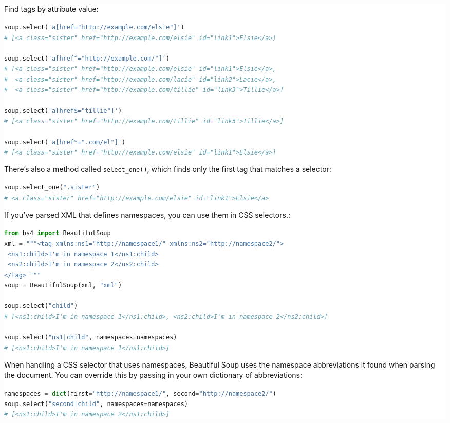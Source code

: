Find tags by attribute value:

```python
soup.select('a[href="http://example.com/elsie"]')
# [<a class="sister" href="http://example.com/elsie" id="link1">Elsie</a>]

soup.select('a[href^="http://example.com/"]')
# [<a class="sister" href="http://example.com/elsie" id="link1">Elsie</a>,
#  <a class="sister" href="http://example.com/lacie" id="link2">Lacie</a>,
#  <a class="sister" href="http://example.com/tillie" id="link3">Tillie</a>]

soup.select('a[href$="tillie"]')
# [<a class="sister" href="http://example.com/tillie" id="link3">Tillie</a>]

soup.select('a[href*=".com/el"]')
# [<a class="sister" href="http://example.com/elsie" id="link1">Elsie</a>]

```

There’s also a method called `select_one()`, which finds only the
first tag that matches a selector:

```python
soup.select_one(".sister")
# <a class="sister" href="http://example.com/elsie" id="link1">Elsie</a>

```

If you’ve parsed XML that defines namespaces, you can use them in CSS
selectors.:

```python
from bs4 import BeautifulSoup
xml = """<tag xmlns:ns1="http://namespace1/" xmlns:ns2="http://namespace2/">
 <ns1:child>I'm in namespace 1</ns1:child>
 <ns2:child>I'm in namespace 2</ns2:child>
</tag> """
soup = BeautifulSoup(xml, "xml")

soup.select("child")
# [<ns1:child>I'm in namespace 1</ns1:child>, <ns2:child>I'm in namespace 2</ns2:child>]

soup.select("ns1|child", namespaces=namespaces)
# [<ns1:child>I'm in namespace 1</ns1:child>]

```

When handling a CSS selector that uses namespaces, Beautiful Soup
uses the namespace abbreviations it found when parsing the
document. You can override this by passing in your own dictionary of
abbreviations:

```python
namespaces = dict(first="http://namespace1/", second="http://namespace2/")
soup.select("second|child", namespaces=namespaces)
# [<ns1:child>I'm in namespace 2</ns1:child>]

```
